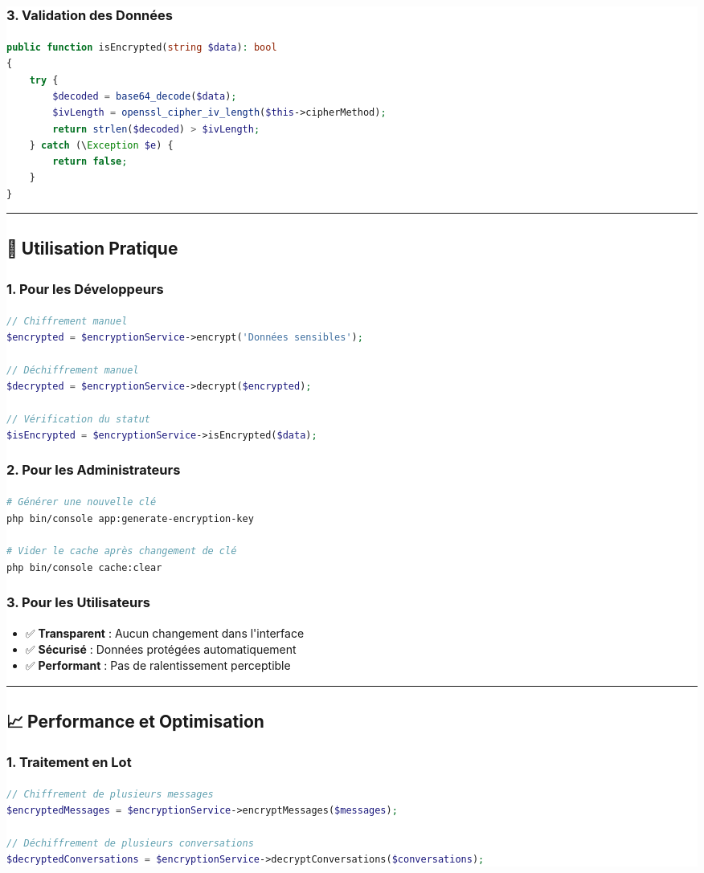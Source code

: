 ### **3. Validation des Données**
```php
public function isEncrypted(string $data): bool
{
    try {
        $decoded = base64_decode($data);
        $ivLength = openssl_cipher_iv_length($this->cipherMethod);
        return strlen($decoded) > $ivLength;
    } catch (\Exception $e) {
        return false;
    }
}
```

---

## 🔧 Utilisation Pratique

### **1. Pour les Développeurs**
```php
// Chiffrement manuel
$encrypted = $encryptionService->encrypt('Données sensibles');

// Déchiffrement manuel
$decrypted = $encryptionService->decrypt($encrypted);

// Vérification du statut
$isEncrypted = $encryptionService->isEncrypted($data);
```

### **2. Pour les Administrateurs**
```bash
# Générer une nouvelle clé
php bin/console app:generate-encryption-key

# Vider le cache après changement de clé
php bin/console cache:clear
```

### **3. Pour les Utilisateurs**
- ✅ **Transparent** : Aucun changement dans l'interface
- ✅ **Sécurisé** : Données protégées automatiquement
- ✅ **Performant** : Pas de ralentissement perceptible

---

## 📈 Performance et Optimisation

### **1. Traitement en Lot**
```php
// Chiffrement de plusieurs messages
$encryptedMessages = $encryptionService->encryptMessages($messages);

// Déchiffrement de plusieurs conversations
$decryptedConversations = $encryptionService->decryptConversations($conversations);
```
